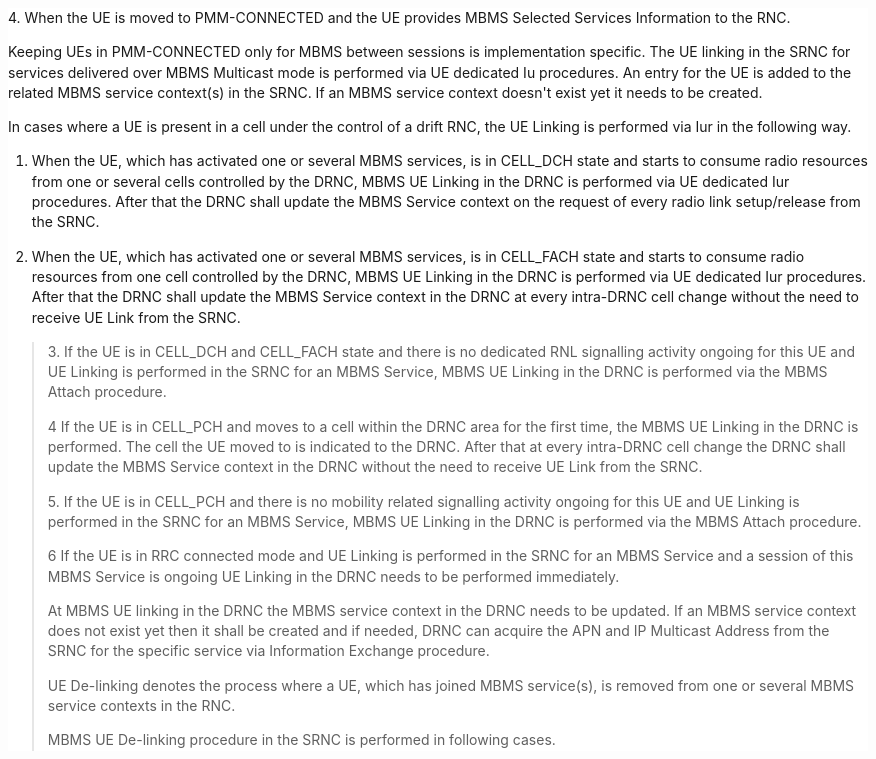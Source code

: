 4\. When the UE is moved to PMM-CONNECTED and the UE provides MBMS
Selected Services Information to the RNC.

Keeping UEs in PMM-CONNECTED only for MBMS between sessions is
implementation specific. The UE linking in the SRNC for services
delivered over MBMS Multicast mode is performed via UE dedicated Iu
procedures. An entry for the UE is added to the related MBMS service
context(s) in the SRNC. If an MBMS service context doesn\'t exist yet it
needs to be created.

In cases where a UE is present in a cell under the control of a drift
RNC, the UE Linking is performed via Iur in the following way.

1.  When the UE, which has activated one or several MBMS services, is in
    CELL\_DCH state and starts to consume radio resources from one or
    several cells controlled by the DRNC, MBMS UE Linking in the DRNC is
    performed via UE dedicated Iur procedures. After that the DRNC shall
    update the MBMS Service context on the request of every radio link
    setup/release from the SRNC.

2.  When the UE, which has activated one or several MBMS services, is in
    CELL\_FACH state and starts to consume radio resources from one cell
    controlled by the DRNC, MBMS UE Linking in the DRNC is performed via
    UE dedicated Iur procedures. After that the DRNC shall update the
    MBMS Service context in the DRNC at every intra-DRNC cell change
    without the need to receive UE Link from the SRNC.

> 3\. If the UE is in CELL\_DCH and CELL\_FACH state and there is no
> dedicated RNL signalling activity ongoing for this UE and UE Linking
> is performed in the SRNC for an MBMS Service, MBMS UE Linking in the
> DRNC is performed via the MBMS Attach procedure.
>
> 4 If the UE is in CELL\_PCH and moves to a cell within the DRNC area
> for the first time, the MBMS UE Linking in the DRNC is performed. The
> cell the UE moved to is indicated to the DRNC. After that at every
> intra-DRNC cell change the DRNC shall update the MBMS Service context
> in the DRNC without the need to receive UE Link from the SRNC.
>
> 5\. If the UE is in CELL\_PCH and there is no mobility related
> signalling activity ongoing for this UE and UE Linking is performed in
> the SRNC for an MBMS Service, MBMS UE Linking in the DRNC is performed
> via the MBMS Attach procedure.
>
> 6 If the UE is in RRC connected mode and UE Linking is performed in
> the SRNC for an MBMS Service and a session of this MBMS Service is
> ongoing UE Linking in the DRNC needs to be performed immediately.
>
> At MBMS UE linking in the DRNC the MBMS service context in the DRNC
> needs to be updated. If an MBMS service context does not exist yet
> then it shall be created and if needed, DRNC can acquire the APN and
> IP Multicast Address from the SRNC for the specific service via
> Information Exchange procedure.
>
> UE De-linking denotes the process where a UE, which has joined MBMS
> service(s), is removed from one or several MBMS service contexts in
> the RNC.
>
> MBMS UE De-linking procedure in the SRNC is performed in following
> cases.
